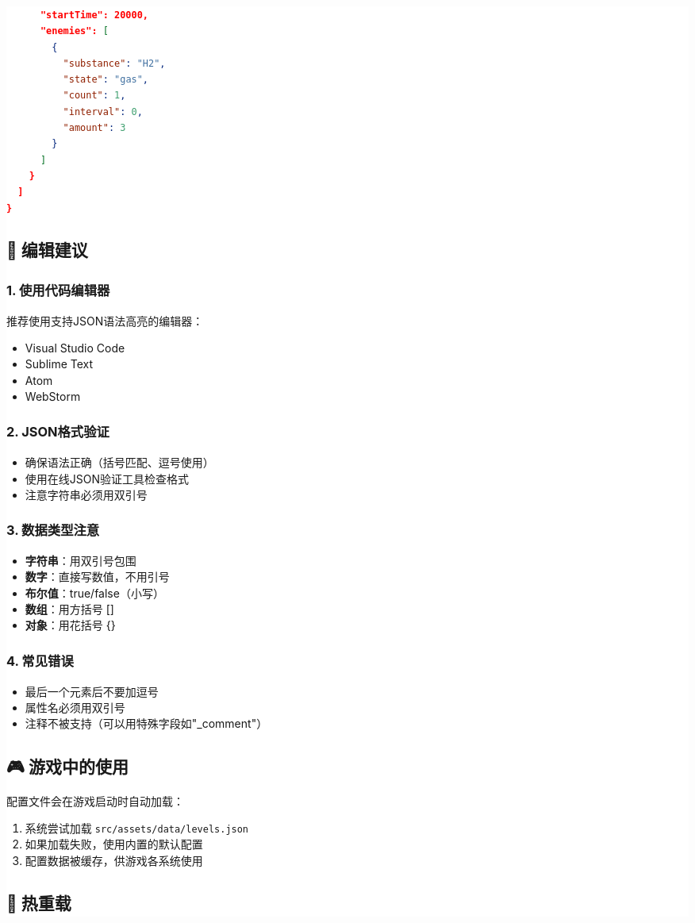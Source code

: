 ```json
      "startTime": 20000,
      "enemies": [
        {
          "substance": "H2",
          "state": "gas",
          "count": 1,
          "interval": 0,
          "amount": 3
        }
      ]
    }
  ]
}
```

## 🔧 编辑建议

### 1. 使用代码编辑器
推荐使用支持JSON语法高亮的编辑器：
- Visual Studio Code
- Sublime Text
- Atom
- WebStorm

### 2. JSON格式验证
- 确保语法正确（括号匹配、逗号使用）
- 使用在线JSON验证工具检查格式
- 注意字符串必须用双引号

### 3. 数据类型注意
- **字符串**：用双引号包围
- **数字**：直接写数值，不用引号
- **布尔值**：true/false（小写）
- **数组**：用方括号 []
- **对象**：用花括号 {}

### 4. 常见错误
- 最后一个元素后不要加逗号
- 属性名必须用双引号
- 注释不被支持（可以用特殊字段如"_comment"）

## 🎮 游戏中的使用

配置文件会在游戏启动时自动加载：
1. 系统尝试加载 `src/assets/data/levels.json`
2. 如果加载失败，使用内置的默认配置
3. 配置数据被缓存，供游戏各系统使用

## 🔄 热重载
